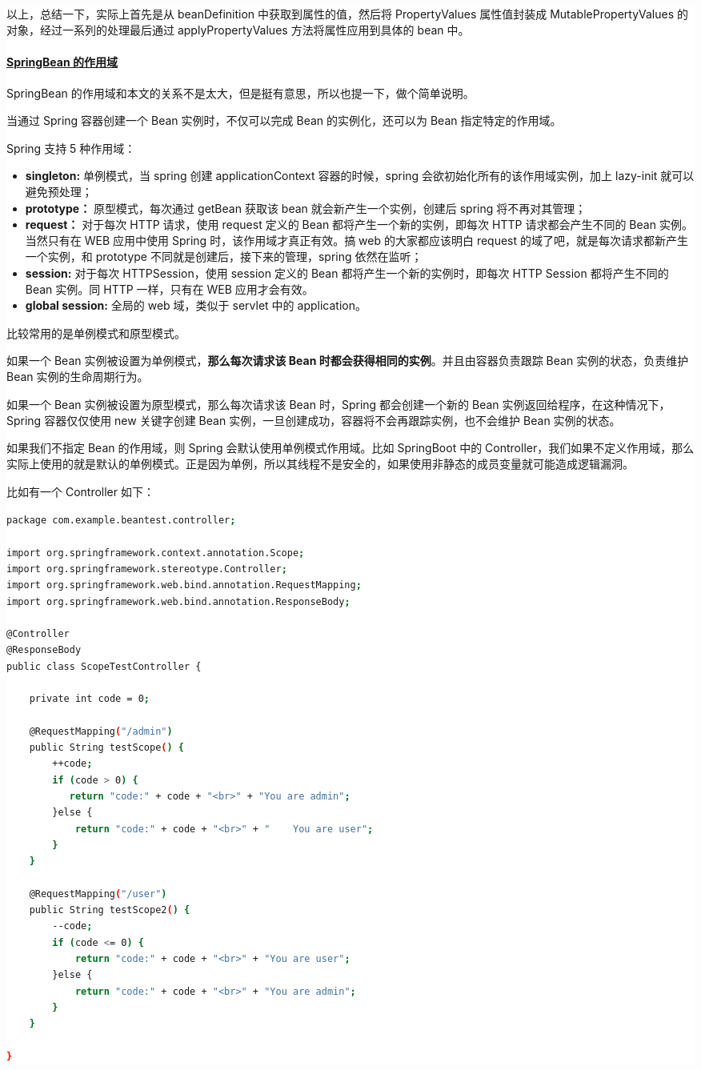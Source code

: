 
以上，总结一下，实际上首先是从 beanDefinition 中获取到属性的值，然后将 PropertyValues 属性值封装成 MutablePropertyValues 的对象，经过一系列的处理最后通过 applyPropertyValues 方法将属性应用到具体的 bean 中。

#### [SpringBean 的作用域](#toc_springbean_4)

SpringBean 的作用域和本文的关系不是太大，但是挺有意思，所以也提一下，做个简单说明。

当通过 Spring 容器创建一个 Bean 实例时，不仅可以完成 Bean 的实例化，还可以为 Bean 指定特定的作用域。

Spring 支持 5 种作用域：

-   **singleton:** 单例模式，当 spring 创建 applicationContext 容器的时候，spring 会欲初始化所有的该作用域实例，加上 lazy-init 就可以避免预处理；
-   **prototype：** 原型模式，每次通过 getBean 获取该 bean 就会新产生一个实例，创建后 spring 将不再对其管理；
-   **request：** 对于每次 HTTP 请求，使用 request 定义的 Bean 都将产生一个新的实例，即每次 HTTP 请求都会产生不同的 Bean 实例。当然只有在 WEB 应用中使用 Spring 时，该作用域才真正有效。搞 web 的大家都应该明白 request 的域了吧，就是每次请求都新产生一个实例，和 prototype 不同就是创建后，接下来的管理，spring 依然在监听；
-   **session:** 对于每次 HTTPSession，使用 session 定义的 Bean 都将产生一个新的实例时，即每次 HTTP Session 都将产生不同的 Bean 实例。同 HTTP 一样，只有在 WEB 应用才会有效。
-   **global session:** 全局的 web 域，类似于 servlet 中的 application。

比较常用的是单例模式和原型模式。

如果一个 Bean 实例被设置为单例模式，**那么每次请求该 Bean 时都会获得相同的实例**。并且由容器负责跟踪 Bean 实例的状态，负责维护 Bean 实例的生命周期行为。

如果一个 Bean 实例被设置为原型模式，那么每次请求该 Bean 时，Spring 都会创建一个新的 Bean 实例返回给程序，在这种情况下，Spring 容器仅仅使用 new 关键字创建 Bean 实例，一旦创建成功，容器将不会再跟踪实例，也不会维护 Bean 实例的状态。

如果我们不指定 Bean 的作用域，则 Spring 会默认使用单例模式作用域。比如 SpringBoot 中的 Controller，我们如果不定义作用域，那么实际上使用的就是默认的单例模式。正是因为单例，所以其线程不是安全的，如果使用非静态的成员变量就可能造成逻辑漏洞。

比如有一个 Controller 如下：

```bash
package com.example.beantest.controller;

import org.springframework.context.annotation.Scope;
import org.springframework.stereotype.Controller;
import org.springframework.web.bind.annotation.RequestMapping;
import org.springframework.web.bind.annotation.ResponseBody;

@Controller
@ResponseBody
public class ScopeTestController {

    private int code = 0;

    @RequestMapping("/admin")
    public String testScope() {
        ++code;
        if (code > 0) {
           return "code:" + code + "<br>" + "You are admin";
        }else {
            return "code:" + code + "<br>" + "    You are user";
        }
    }

    @RequestMapping("/user")
    public String testScope2() {
        --code;
        if (code <= 0) {
            return "code:" + code + "<br>" + "You are user";
        }else {
            return "code:" + code + "<br>" + "You are admin";
        }
    }

}
```